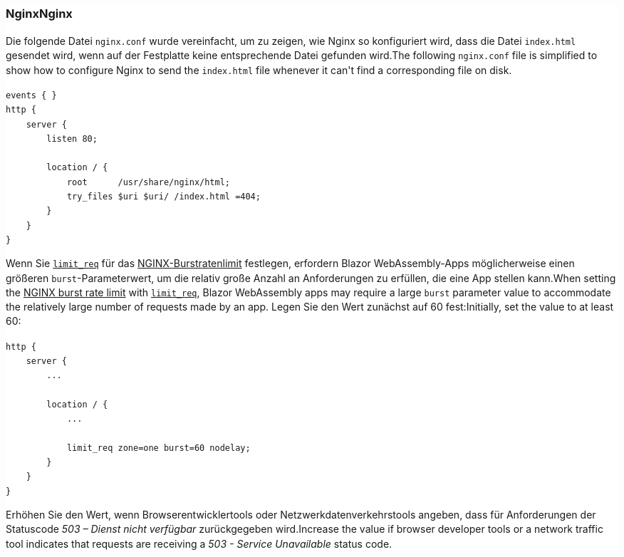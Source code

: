 ### <a name="nginx"></a><span data-ttu-id="8e4eb-304">Nginx</span><span class="sxs-lookup"><span data-stu-id="8e4eb-304">Nginx</span></span>

<span data-ttu-id="8e4eb-305">Die folgende Datei `nginx.conf` wurde vereinfacht, um zu zeigen, wie Nginx so konfiguriert wird, dass die Datei `index.html` gesendet wird, wenn auf der Festplatte keine entsprechende Datei gefunden wird.</span><span class="sxs-lookup"><span data-stu-id="8e4eb-305">The following `nginx.conf` file is simplified to show how to configure Nginx to send the `index.html` file whenever it can't find a corresponding file on disk.</span></span>

```
events { }
http {
    server {
        listen 80;

        location / {
            root      /usr/share/nginx/html;
            try_files $uri $uri/ /index.html =404;
        }
    }
}
```

<span data-ttu-id="8e4eb-306">Wenn Sie [`limit_req`](https://nginx.org/docs/http/ngx_http_limit_req_module.html#limit_req) für das [NGINX-Burstratenlimit](https://www.nginx.com/blog/rate-limiting-nginx/#bursts) festlegen, erfordern Blazor WebAssembly-Apps möglicherweise einen größeren `burst`-Parameterwert, um die relativ große Anzahl an Anforderungen zu erfüllen, die eine App stellen kann.</span><span class="sxs-lookup"><span data-stu-id="8e4eb-306">When setting the [NGINX burst rate limit](https://www.nginx.com/blog/rate-limiting-nginx/#bursts) with [`limit_req`](https://nginx.org/docs/http/ngx_http_limit_req_module.html#limit_req), Blazor WebAssembly apps may require a large `burst` parameter value to accommodate the relatively large number of requests made by an app.</span></span> <span data-ttu-id="8e4eb-307">Legen Sie den Wert zunächst auf 60 fest:</span><span class="sxs-lookup"><span data-stu-id="8e4eb-307">Initially, set the value to at least 60:</span></span>

```
http {
    server {
        ...

        location / {
            ...

            limit_req zone=one burst=60 nodelay;
        }
    }
}
```

<span data-ttu-id="8e4eb-308">Erhöhen Sie den Wert, wenn Browserentwicklertools oder Netzwerkdatenverkehrstools angeben, dass für Anforderungen der Statuscode *503 – Dienst nicht verfügbar* zurückgegeben wird.</span><span class="sxs-lookup"><span data-stu-id="8e4eb-308">Increase the value if browser developer tools or a network traffic tool indicates that requests are receiving a *503 - Service Unavailable* status code.</span></span>
